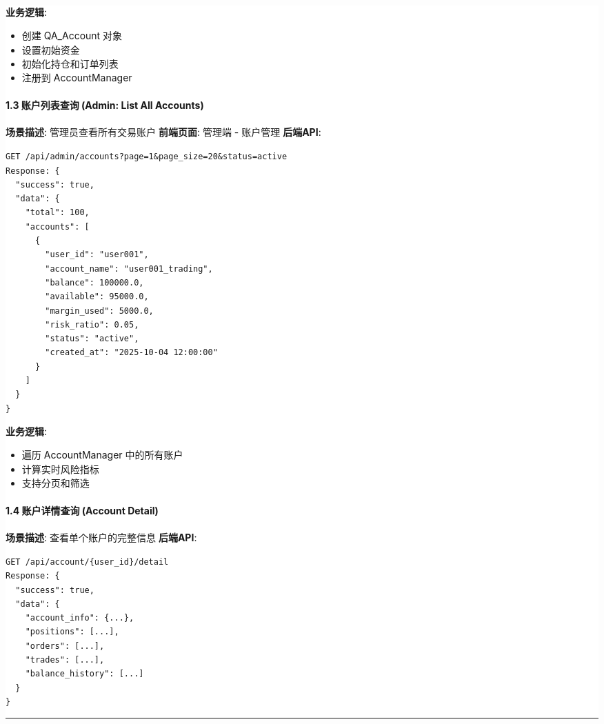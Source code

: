 **业务逻辑**:
- 创建 QA_Account 对象
- 设置初始资金
- 初始化持仓和订单列表
- 注册到 AccountManager

#### 1.3 账户列表查询 (Admin: List All Accounts)
**场景描述**: 管理员查看所有交易账户
**前端页面**: 管理端 - 账户管理
**后端API**:
```
GET /api/admin/accounts?page=1&page_size=20&status=active
Response: {
  "success": true,
  "data": {
    "total": 100,
    "accounts": [
      {
        "user_id": "user001",
        "account_name": "user001_trading",
        "balance": 100000.0,
        "available": 95000.0,
        "margin_used": 5000.0,
        "risk_ratio": 0.05,
        "status": "active",
        "created_at": "2025-10-04 12:00:00"
      }
    ]
  }
}
```

**业务逻辑**:
- 遍历 AccountManager 中的所有账户
- 计算实时风险指标
- 支持分页和筛选

#### 1.4 账户详情查询 (Account Detail)
**场景描述**: 查看单个账户的完整信息
**后端API**:
```
GET /api/account/{user_id}/detail
Response: {
  "success": true,
  "data": {
    "account_info": {...},
    "positions": [...],
    "orders": [...],
    "trades": [...],
    "balance_history": [...]
  }
}
```

---